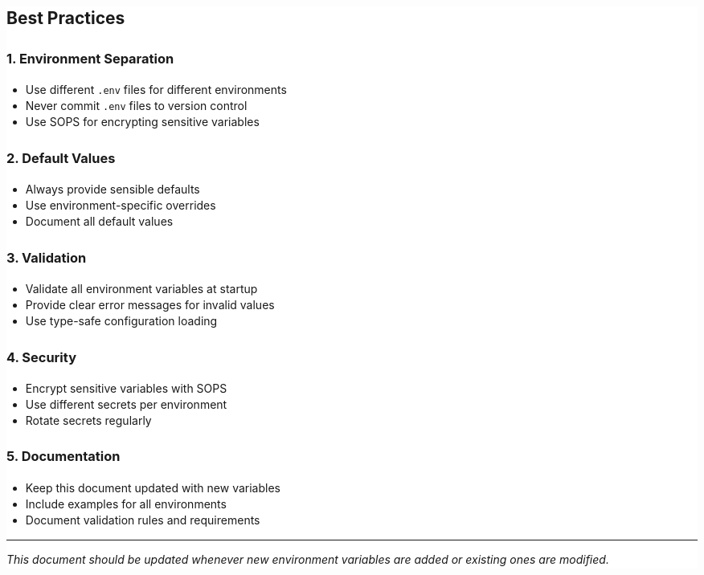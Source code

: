 ## Best Practices

### 1. Environment Separation
- Use different `.env` files for different environments
- Never commit `.env` files to version control
- Use SOPS for encrypting sensitive variables

### 2. Default Values
- Always provide sensible defaults
- Use environment-specific overrides
- Document all default values

### 3. Validation
- Validate all environment variables at startup
- Provide clear error messages for invalid values
- Use type-safe configuration loading

### 4. Security
- Encrypt sensitive variables with SOPS
- Use different secrets per environment
- Rotate secrets regularly

### 5. Documentation
- Keep this document updated with new variables
- Include examples for all environments
- Document validation rules and requirements

---

*This document should be updated whenever new environment variables are added or existing ones are modified.*
